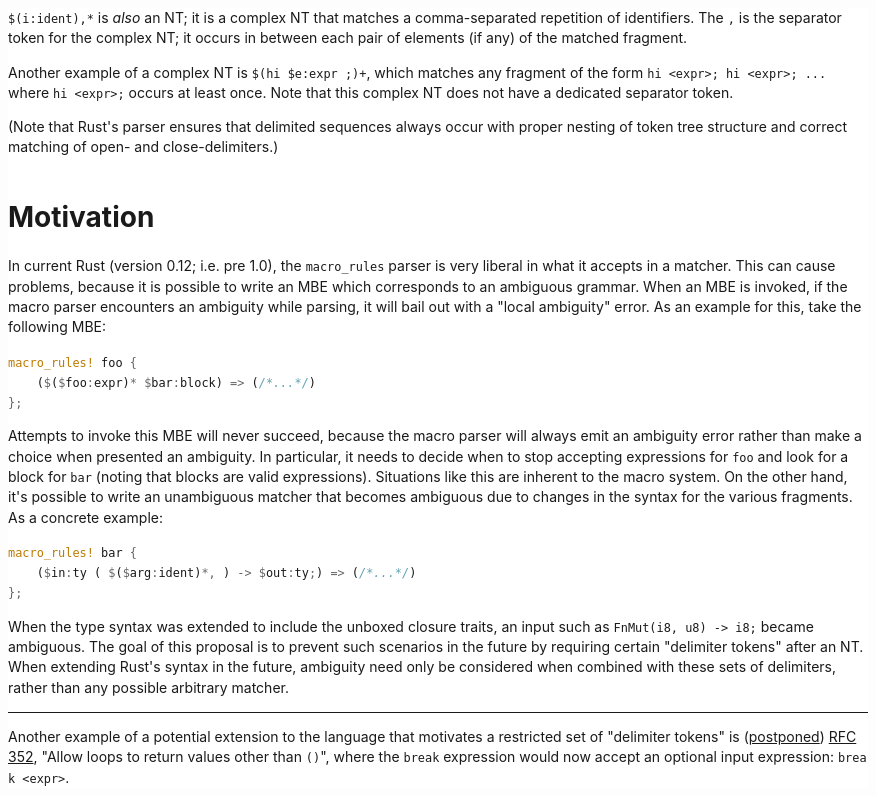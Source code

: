 `$(i:ident),*` is *also* an NT; it is a complex NT that matches a
comma-separated repetition of identifiers. The `,` is the separator
token for the complex NT; it occurs in between each pair of elements
(if any) of the matched fragment.

Another example of a complex NT is `$(hi $e:expr ;)+`, which matches
any fragment of the form `hi <expr>; hi <expr>; ...` where `hi
<expr>;` occurs at least once. Note that this complex NT does not
have a dedicated separator token.

(Note that Rust's parser ensures that delimited sequences always occur
with proper nesting of token tree structure and correct matching of open-
and close-delimiters.)

# Motivation

In current Rust (version 0.12; i.e. pre 1.0), the `macro_rules` parser is very liberal in what it accepts
in a matcher. This can cause problems, because it is possible to write an
MBE which corresponds to an ambiguous grammar. When an MBE is invoked, if the
macro parser encounters an ambiguity while parsing, it will bail out with a
"local ambiguity" error. As an example for this, take the following MBE:

```rust
macro_rules! foo {
    ($($foo:expr)* $bar:block) => (/*...*/)
};
```

Attempts to invoke this MBE will never succeed, because the macro parser
will always emit an ambiguity error rather than make a choice when presented
an ambiguity. In particular, it needs to decide when to stop accepting
expressions for `foo` and look for a block for `bar` (noting that blocks are
valid expressions). Situations like this are inherent to the macro system. On
the other hand, it's possible to write an unambiguous matcher that becomes
ambiguous due to changes in the syntax for the various fragments. As a
concrete example:

```rust
macro_rules! bar {
    ($in:ty ( $($arg:ident)*, ) -> $out:ty;) => (/*...*/)
};
```

When the type syntax was extended to include the unboxed closure traits,
an input such as `FnMut(i8, u8) -> i8;` became ambiguous. The goal of this
proposal is to prevent such scenarios in the future by requiring certain
"delimiter tokens" after an NT. When extending Rust's syntax in the future,
ambiguity need only be considered when combined with these sets of delimiters,
rather than any possible arbitrary matcher.

----

Another example of a potential extension to the language that
motivates a restricted set of "delimiter tokens" is
([postponed][Postponed 961]) [RFC 352][], "Allow loops to return
values other than `()`", where the `break` expression would now accept
an optional input expression: `break <expr>`.


[RFC 352]: https://github.com/rust-lang/rfcs/pull/352
[Postponed 961]: https://github.com/rust-lang/rfcs/issues/961
[examples-of-first-and-last]: #examples-of-first-and-last
[follow-nt]: #follownt
[RFC issue 1336]: https://github.com/rust-lang/rfcs/issues/1336